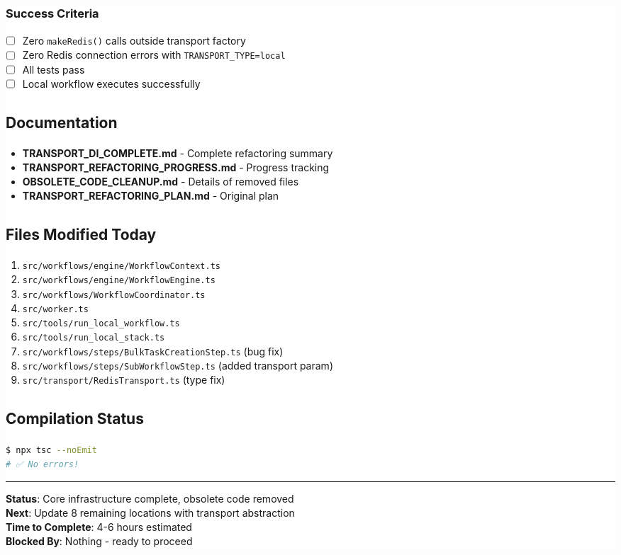 ```bash
```

### Success Criteria
- [ ] Zero `makeRedis()` calls outside transport factory
- [ ] Zero Redis connection errors with `TRANSPORT_TYPE=local`
- [ ] All tests pass
- [ ] Local workflow executes successfully

## Documentation

- **TRANSPORT_DI_COMPLETE.md** - Complete refactoring summary
- **TRANSPORT_REFACTORING_PROGRESS.md** - Progress tracking
- **OBSOLETE_CODE_CLEANUP.md** - Details of removed files
- **TRANSPORT_REFACTORING_PLAN.md** - Original plan

## Files Modified Today

1. `src/workflows/engine/WorkflowContext.ts`
2. `src/workflows/engine/WorkflowEngine.ts`
3. `src/workflows/WorkflowCoordinator.ts`
4. `src/worker.ts`
5. `src/tools/run_local_workflow.ts`
6. `src/tools/run_local_stack.ts`
7. `src/workflows/steps/BulkTaskCreationStep.ts` (bug fix)
8. `src/workflows/steps/SubWorkflowStep.ts` (added transport param)
9. `src/transport/RedisTransport.ts` (type fix)

## Compilation Status

```bash
$ npx tsc --noEmit
# ✅ No errors!
```

---

**Status**: Core infrastructure complete, obsolete code removed  
**Next**: Update 8 remaining locations with transport abstraction  
**Time to Complete**: 4-6 hours estimated  
**Blocked By**: Nothing - ready to proceed
